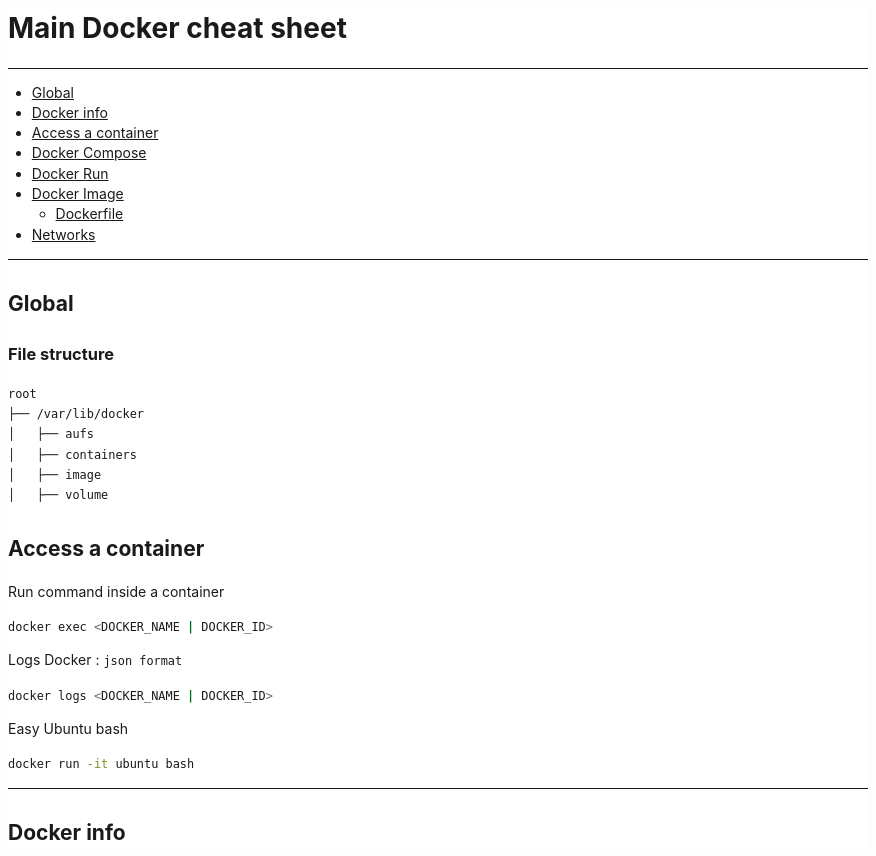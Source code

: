 # Main Docker cheat sheet

---
- [Global](#global)
- [Docker info](#info)
- [Access a container](#ac)
- [Docker Compose](#dc)
- [Docker Run](#dr)
- [Docker Image](#di)
  - [Dockerfile](#df)
- [Networks](network.md)

---

<a name="global"/>

## Global

### File structure 

```tree
root
├── /var/lib/docker
│   ├── aufs
│   ├── containers
│   ├── image
│   ├── volume
```

<a name="ac"/>

## Access a container

Run command inside a container
```bash
docker exec <DOCKER_NAME | DOCKER_ID>
```

Logs Docker : `json format`
```bash
docker logs <DOCKER_NAME | DOCKER_ID>
```

Easy Ubuntu bash
```bash
docker run -it ubuntu bash
```

---

<a name="info"/>

## Docker info
